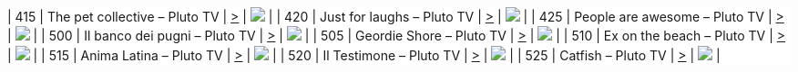 | 415 | The pet collective – Pluto TV | [>](https://service-stitcher.clusters.pluto.tv/v1/stitch/embed/hls/channel/60801317a0ccef00072aaf75/master.m3u8?deviceId=channel&deviceModel=web&deviceVersion=1.0&appVersion=1.0&deviceType=rokuChannel&deviceMake=rokuChannel&deviceDNT=1&advertisingId=channel&embedPartner=rokuChannel&appName=rokuchannel&is_lat=1&bmodel=bm1&content=channel&platform=web&tags=ROKU_CONTENT_TAGS&coppa=false&content_type=livefeed&rdid=channel&genre=ROKU_ADS_CONTENT_GENRE&content_rating=ROKU_ADS_CONTENT_RATING&studio_id=viacom&channel_id=channel) | <img height="20" src="https://i.imgur.com/034PrSz.png"/> |
| 420 | Just for laughs – Pluto TV | [>](https://service-stitcher.clusters.pluto.tv/v1/stitch/embed/hls/channel/6093f48c95132a00075fd859/master.m3u8?deviceId=channel&deviceModel=web&deviceVersion=1.0&appVersion=1.0&deviceType=rokuChannel&deviceMake=rokuChannel&deviceDNT=1&advertisingId=channel&embedPartner=rokuChannel&appName=rokuchannel&is_lat=1&bmodel=bm1&content=channel&platform=web&tags=ROKU_CONTENT_TAGS&coppa=false&content_type=livefeed&rdid=channel&genre=ROKU_ADS_CONTENT_GENRE&content_rating=ROKU_ADS_CONTENT_RATING&studio_id=viacom&channel_id=channel) | <img height="20" src="https://i.imgur.com/VvEz0XX.png"/> |
| 425 | People are awesome – Pluto TV | [>](https://service-stitcher.clusters.pluto.tv/v1/stitch/embed/hls/channel/608017cbe375e400070cc981/master.m3u8?deviceId=channel&deviceModel=web&deviceVersion=1.0&appVersion=1.0&deviceType=rokuChannel&deviceMake=rokuChannel&deviceDNT=1&advertisingId=channel&embedPartner=rokuChannel&appName=rokuchannel&is_lat=1&bmodel=bm1&content=channel&platform=web&tags=ROKU_CONTENT_TAGS&coppa=false&content_type=livefeed&rdid=channel&genre=ROKU_ADS_CONTENT_GENRE&content_rating=ROKU_ADS_CONTENT_RATING&studio_id=viacom&channel_id=channel) | <img height="20" src="https://i.imgur.com/jn0OeWv.png"/> |
| 500 | Il banco dei pugni – Pluto TV | [>](https://service-stitcher.clusters.pluto.tv/v1/stitch/embed/hls/channel/60e4507a06171800072339a3/master.m3u8?deviceId=channel&deviceModel=web&deviceVersion=1.0&appVersion=1.0&deviceType=rokuChannel&deviceMake=rokuChannel&deviceDNT=1&advertisingId=channel&embedPartner=rokuChannel&appName=rokuchannel&is_lat=1&bmodel=bm1&content=channel&platform=web&tags=ROKU_CONTENT_TAGS&coppa=false&content_type=livefeed&rdid=channel&genre=ROKU_ADS_CONTENT_GENRE&content_rating=ROKU_ADS_CONTENT_RATING&studio_id=viacom&channel_id=channel) | <img height="20" src="https://i.imgur.com/2Lj1sdf.png"/> |
| 505 | Geordie Shore – Pluto TV | [>](https://service-stitcher.clusters.pluto.tv/v1/stitch/embed/hls/channel/619263ee9541940007d20d60/master.m3u8?deviceId=channel&deviceModel=web&deviceVersion=1.0&appVersion=1.0&deviceType=rokuChannel&deviceMake=rokuChannel&deviceDNT=1&advertisingId=channel&embedPartner=rokuChannel&appName=rokuchannel&is_lat=1&bmodel=bm1&content=channel&platform=web&tags=ROKU_CONTENT_TAGS&coppa=false&content_type=livefeed&rdid=channel&genre=ROKU_ADS_CONTENT_GENRE&content_rating=ROKU_ADS_CONTENT_RATING&studio_id=viacom&channel_id=channel) | <img height="20" src="https://i.imgur.com/y0fkHVi.png"/> |
| 510 | Ex on the beach – Pluto TV | [>](https://service-stitcher.clusters.pluto.tv/v1/stitch/embed/hls/channel/60940ebad67fd900072382db/master.m3u8?deviceId=channel&deviceModel=web&deviceVersion=1.0&appVersion=1.0&deviceType=rokuChannel&deviceMake=rokuChannel&deviceDNT=1&advertisingId=channel&embedPartner=rokuChannel&appName=rokuchannel&is_lat=1&bmodel=bm1&content=channel&platform=web&tags=ROKU_CONTENT_TAGS&coppa=false&content_type=livefeed&rdid=channel&genre=ROKU_ADS_CONTENT_GENRE&content_rating=ROKU_ADS_CONTENT_RATING&studio_id=viacom&channel_id=channel) | <img height="20" src="https://i.imgur.com/IONkdyk.png"/> |
| 515 | Anima Latina – Pluto TV | [>](https://service-stitcher.clusters.pluto.tv/v1/stitch/embed/hls/channel/6261868633a2890007e87885/master.m3u8?deviceId=channel&deviceModel=web&deviceVersion=1.0&appVersion=1.0&deviceType=rokuChannel&deviceMake=rokuChannel&deviceDNT=1&advertisingId=channel&embedPartner=rokuChannel&appName=rokuchannel&is_lat=1&bmodel=bm1&content=channel&platform=web&tags=ROKU_CONTENT_TAGS&coppa=false&content_type=livefeed&rdid=channel&genre=ROKU_ADS_CONTENT_GENRE&content_rating=ROKU_ADS_CONTENT_RATING&studio_id=viacom&channel_id=channel) | <img height="20" src="https://i.imgur.com/Q60nHCt.png"/> |
| 520 | Il Testimone – Pluto TV | [>](https://service-stitcher.clusters.pluto.tv/v1/stitch/embed/hls/channel/61fbd3f0733df400076c9a2d/master.m3u8?deviceId=channel&deviceModel=web&deviceVersion=1.0&appVersion=1.0&deviceType=rokuChannel&deviceMake=rokuChannel&deviceDNT=1&advertisingId=channel&embedPartner=rokuChannel&appName=rokuchannel&is_lat=1&bmodel=bm1&content=channel&platform=web&tags=ROKU_CONTENT_TAGS&coppa=false&content_type=livefeed&rdid=channel&genre=ROKU_ADS_CONTENT_GENRE&content_rating=ROKU_ADS_CONTENT_RATING&studio_id=viacom&channel_id=channel) | <img height="20" src="https://i.imgur.com/9NXL9kY.png"/> |
| 525 | Catfish – Pluto TV | [>](https://service-stitcher.clusters.pluto.tv/v1/stitch/embed/hls/channel/6093f9ed2c75660007322bb7/master.m3u8?deviceId=channel&deviceModel=web&deviceVersion=1.0&appVersion=1.0&deviceType=rokuChannel&deviceMake=rokuChannel&deviceDNT=1&advertisingId=channel&embedPartner=rokuChannel&appName=rokuchannel&is_lat=1&bmodel=bm1&content=channel&platform=web&tags=ROKU_CONTENT_TAGS&coppa=false&content_type=livefeed&rdid=channel&genre=ROKU_ADS_CONTENT_GENRE&content_rating=ROKU_ADS_CONTENT_RATING&studio_id=viacom&channel_id=channel) | <img height="20" src="https://i.imgur.com/KajHKoP.png"/> |